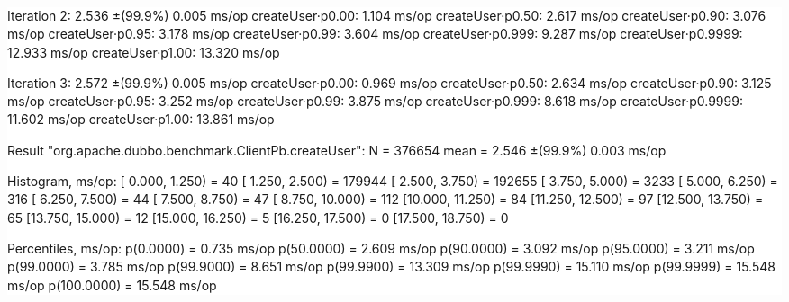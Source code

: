 Iteration   2: 2.536 ±(99.9%) 0.005 ms/op
                 createUser·p0.00:   1.104 ms/op
                 createUser·p0.50:   2.617 ms/op
                 createUser·p0.90:   3.076 ms/op
                 createUser·p0.95:   3.178 ms/op
                 createUser·p0.99:   3.604 ms/op
                 createUser·p0.999:  9.287 ms/op
                 createUser·p0.9999: 12.933 ms/op
                 createUser·p1.00:   13.320 ms/op

Iteration   3: 2.572 ±(99.9%) 0.005 ms/op
                 createUser·p0.00:   0.969 ms/op
                 createUser·p0.50:   2.634 ms/op
                 createUser·p0.90:   3.125 ms/op
                 createUser·p0.95:   3.252 ms/op
                 createUser·p0.99:   3.875 ms/op
                 createUser·p0.999:  8.618 ms/op
                 createUser·p0.9999: 11.602 ms/op
                 createUser·p1.00:   13.861 ms/op



Result "org.apache.dubbo.benchmark.ClientPb.createUser":
  N = 376654
  mean =      2.546 ±(99.9%) 0.003 ms/op

  Histogram, ms/op:
    [ 0.000,  1.250) = 40 
    [ 1.250,  2.500) = 179944 
    [ 2.500,  3.750) = 192655 
    [ 3.750,  5.000) = 3233 
    [ 5.000,  6.250) = 316 
    [ 6.250,  7.500) = 44 
    [ 7.500,  8.750) = 47 
    [ 8.750, 10.000) = 112 
    [10.000, 11.250) = 84 
    [11.250, 12.500) = 97 
    [12.500, 13.750) = 65 
    [13.750, 15.000) = 12 
    [15.000, 16.250) = 5 
    [16.250, 17.500) = 0 
    [17.500, 18.750) = 0 

  Percentiles, ms/op:
      p(0.0000) =      0.735 ms/op
     p(50.0000) =      2.609 ms/op
     p(90.0000) =      3.092 ms/op
     p(95.0000) =      3.211 ms/op
     p(99.0000) =      3.785 ms/op
     p(99.9000) =      8.651 ms/op
     p(99.9900) =     13.309 ms/op
     p(99.9990) =     15.110 ms/op
     p(99.9999) =     15.548 ms/op
    p(100.0000) =     15.548 ms/op
